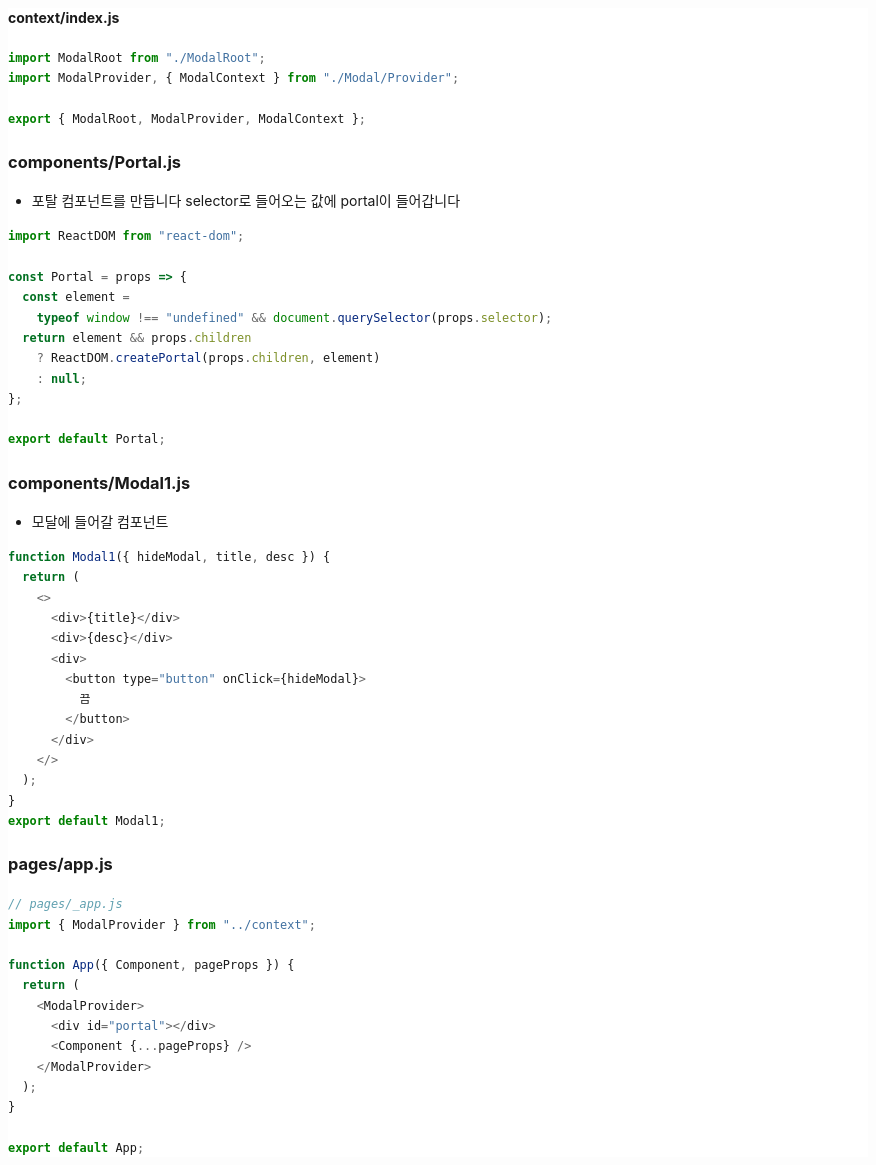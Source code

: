 #### context/index.js

```js
import ModalRoot from "./ModalRoot";
import ModalProvider, { ModalContext } from "./Modal/Provider";

export { ModalRoot, ModalProvider, ModalContext };
```

### components/Portal.js

- 포탈 컴포넌트를 만듭니다 selector로 들어오는 값에 portal이 들어갑니다

```js
import ReactDOM from "react-dom";

const Portal = props => {
  const element =
    typeof window !== "undefined" && document.querySelector(props.selector);
  return element && props.children
    ? ReactDOM.createPortal(props.children, element)
    : null;
};

export default Portal;
```

### components/Modal1.js

- 모달에 들어갈 컴포넌트

```js
function Modal1({ hideModal, title, desc }) {
  return (
    <>
      <div>{title}</div>
      <div>{desc}</div>
      <div>
        <button type="button" onClick={hideModal}>
          끔
        </button>
      </div>
    </>
  );
}
export default Modal1;
```

### pages/app.js

```js
// pages/_app.js
import { ModalProvider } from "../context";

function App({ Component, pageProps }) {
  return (
    <ModalProvider>
      <div id="portal"></div>
      <Component {...pageProps} />
    </ModalProvider>
  );
}

export default App;
```
